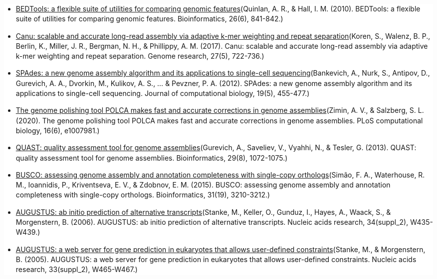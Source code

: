 -   [BEDTools: a flexible suite of utilities for comparing genomic
    features](https://academic.oup.com/bioinformatics/article-abstract/26/6/841/244688)(Quinlan, A.
    R., & Hall, I. M. (2010). BEDTools: a flexible suite of utilities
    for comparing genomic features. Bioinformatics, 26(6), 841-842.)

-   [Canu: scalable and accurate long-read assembly via adaptive k-mer
    weighting and repeat
    separation](https://genome.cshlp.org/content/27/5/722.short)(Koren,
    S., Walenz, B. P., Berlin, K., Miller, J. R., Bergman, N. H., &
    Phillippy, A. M. (2017). Canu: scalable and accurate long-read
    assembly via adaptive k-mer weighting and repeat separation. Genome
    research, 27(5), 722-736.)

-   [SPAdes: a new genome assembly algorithm and its applications to
    single-cell
    sequencing](https://www.liebertpub.com/doi/full/10.1089/cmb.2012.0021)(Bankevich,
    A., Nurk, S., Antipov, D., Gurevich, A. A., Dvorkin, M., Kulikov, A.
    S., … & Pevzner, P. A. (2012). SPAdes: a new genome assembly
    algorithm and its applications to single-cell sequencing. Journal of
    computational biology, 19(5), 455-477.)

-   [The genome polishing tool POLCA makes fast and accurate corrections
    in genome
    assemblies](https://journals.plos.org/ploscompbiol/article?id=10.1371/journal.pcbi.1007981)(Zimin, A.
    V., & Salzberg, S. L. (2020). The genome polishing tool POLCA makes
    fast and accurate corrections in genome assemblies. PLoS
    computational biology, 16(6), e1007981.)

-   [QUAST: quality assessment tool for genome
    assemblies](https://academic.oup.com/bioinformatics/article-abstract/29/8/1072/228832)(Gurevich,
    A., Saveliev, V., Vyahhi, N., & Tesler, G. (2013). QUAST: quality
    assessment tool for genome assemblies. Bioinformatics, 29(8),
    1072-1075.)

-   [BUSCO: assessing genome assembly and annotation completeness with
    single-copy
    orthologs](https://academic.oup.com/bioinformatics/article-abstract/31/19/3210/211866)(Simão, F.
    A., Waterhouse, R. M., Ioannidis, P., Kriventseva, E. V., &
    Zdobnov, E. M. (2015). BUSCO: assessing genome assembly and
    annotation completeness with single-copy orthologs. Bioinformatics,
    31(19), 3210-3212.)

-   [AUGUSTUS: ab initio prediction of alternative
    transcripts](https://academic.oup.com/nar/article-abstract/34/suppl_2/W435/2505582)(Stanke,
    M., Keller, O., Gunduz, I., Hayes, A., Waack, S., & Morgenstern, B.
    (2006). AUGUSTUS: ab initio prediction of alternative transcripts.
    Nucleic acids research, 34(suppl\_2), W435-W439.)

-   [AUGUSTUS: a web server for gene prediction in eukaryotes that
    allows user-defined
    constraints](https://academic.oup.com/nar/article-abstract/33/suppl_2/W465/2505649)(Stanke,
    M., & Morgenstern, B. (2005). AUGUSTUS: a web server for gene
    prediction in eukaryotes that allows user-defined constraints.
    Nucleic acids research, 33(suppl\_2), W465-W467.)
